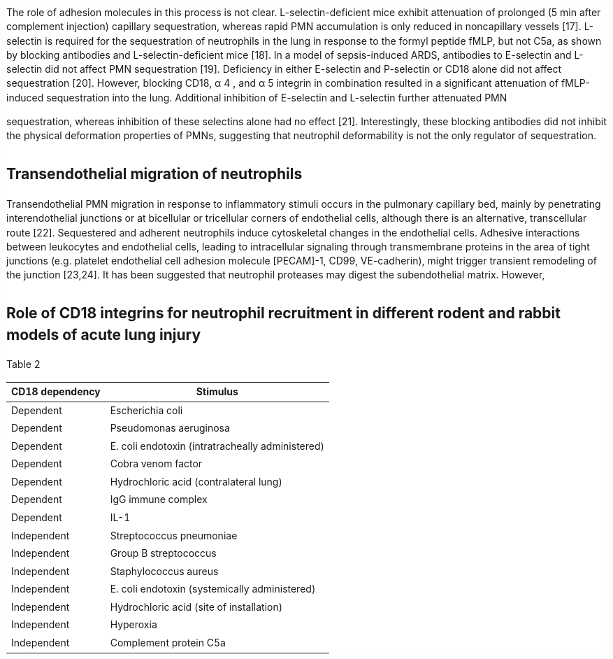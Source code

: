 The role of adhesion molecules in this process is not clear. L-selectin-deficient mice  exhibit attenuation of prolonged (5 min  after  complement  injection)  capillary  sequestration, whereas rapid PMN  accumulation is only reduced in noncapillary vessels [17]. L-selectin is required for the sequestration  of  neutrophils  in  the  lung  in  response  to  the formyl  peptide  fMLP,  but  not  C5a,  as  shown  by  blocking antibodies  and  L-selectin-deficient  mice  [18].  In  a  model  of sepsis-induced ARDS, antibodies to E-selectin and L-selectin did  not  affect  PMN  sequestration  [19].  Deficiency  in  either E-selectin  and  P-selectin  or  CD18  alone  did  not  affect sequestration  [20].  However,  blocking  CD18, α 4 , and α 5 integrin in combination resulted in a significant attenuation of fMLP-induced sequestration into the lung. Additional inhibition of E-selectin and L-selectin further attenuated PMN

sequestration, whereas inhibition of these selectins alone had no effect [21]. Interestingly, these blocking antibodies did not inhibit the physical deformation properties of PMNs, suggesting  that neutrophil deformability is not the only regulator of sequestration.

## Transendothelial migration of neutrophils

Transendothelial PMN migration in response to inflammatory stimuli  occurs  in  the  pulmonary  capillary  bed,  mainly  by penetrating interendothelial junctions or at bicellular or tricellular  corners  of  endothelial  cells,  although  there  is  an alternative, transcellular route [22]. Sequestered and adherent  neutrophils  induce  cytoskeletal  changes  in  the endothelial  cells.  Adhesive  interactions  between  leukocytes and endothelial cells, leading to intracellular signaling through transmembrane  proteins  in  the  area  of  tight  junctions  (e.g. platelet endothelial cell adhesion molecule [PECAM]-1, CD99, VE-cadherin), might trigger transient remodeling of the junction [23,24]. It has  been  suggested  that  neutrophil proteases  may  digest  the  subendothelial  matrix.  However,

## Role of CD18 integrins for neutrophil recruitment in different rodent and rabbit models of acute lung injury

Table 2

| CD18 dependency   | Stimulus                                         |
|-------------------|--------------------------------------------------|
| Dependent         | Escherichia coli                                 |
| Dependent         | Pseudomonas aeruginosa                           |
| Dependent         | E. coli endotoxin (intratracheally administered) |
| Dependent         | Cobra venom factor                               |
| Dependent         | Hydrochloric acid (contralateral lung)           |
| Dependent         | IgG immune complex                               |
| Dependent         | IL-1                                             |
| Independent       | Streptococcus pneumoniae                         |
| Independent       | Group  B  streptococcus                          |
| Independent       | Staphylococcus aureus                            |
| Independent       | E. coli endotoxin (systemically administered)    |
| Independent       | Hydrochloric acid (site of installation)         |
| Independent       | Hyperoxia                                        |
| Independent       | Complement protein C5a                           |
